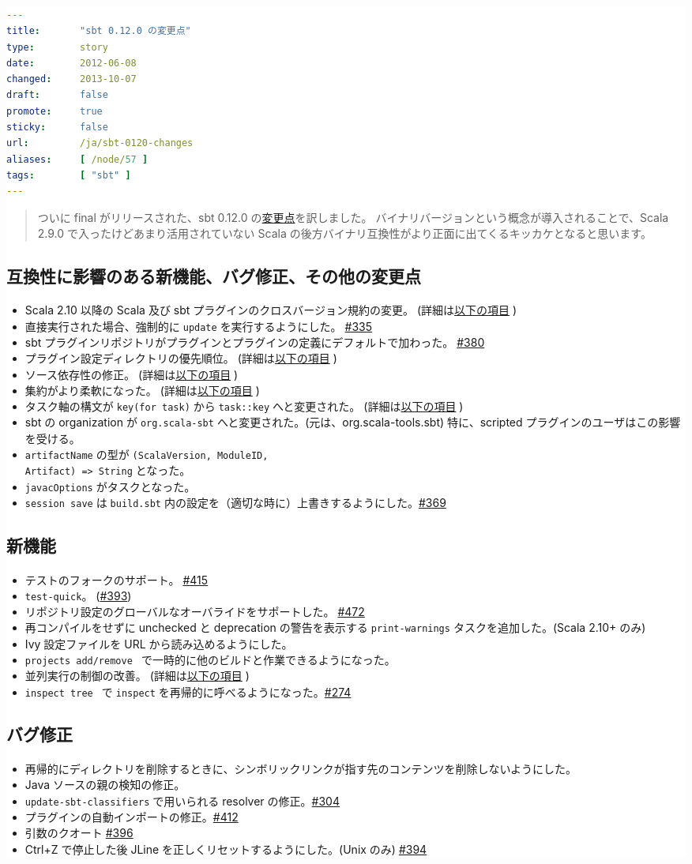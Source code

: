 ```yaml
---
title:       "sbt 0.12.0 の変更点"
type:        story
date:        2012-06-08
changed:     2013-10-07
draft:       false
promote:     true
sticky:      false
url:         /ja/sbt-0120-changes
aliases:     [ /node/57 ]
tags:        [ "sbt" ]
---
```


  [#274]: https://github.com/harrah/xsbt/issues/274
  [#304]: https://github.com/harrah/xsbt/issues/304
  [#315]: https://github.com/harrah/xsbt/issues/315
  [#327]: https://github.com/harrah/xsbt/issues/327
  [#335]: https://github.com/harrah/xsbt/issues/335
  [#393]: https://github.com/harrah/xsbt/issues/393
  [#396]: https://github.com/harrah/xsbt/issues/396
  [#380]: https://github.com/harrah/xsbt/issues/380
  [#389]: https://github.com/harrah/xsbt/issues/389
  [#388]: https://github.com/harrah/xsbt/issues/388
  [#387]: https://github.com/harrah/xsbt/issues/387
  [#386]: https://github.com/harrah/xsbt/issues/386
  [#378]: https://github.com/harrah/xsbt/issues/378
  [#377]: https://github.com/harrah/xsbt/issues/377
  [#368]: https://github.com/harrah/xsbt/issues/368
  [#394]: https://github.com/harrah/xsbt/issues/394
  [#369]: https://github.com/harrah/xsbt/issues/369
  [#403]: https://github.com/harrah/xsbt/issues/403
  [#412]: https://github.com/harrah/xsbt/issues/412
  [#415]: https://github.com/harrah/xsbt/issues/415
  [#420]: https://github.com/harrah/xsbt/issues/420
  [#462]: https://github.com/harrah/xsbt/pull/462
  [#472]: https://github.com/harrah/xsbt/pull/472
  [Launcher]: https://github.com/harrah/xsbt/wiki/Launcher

> ついに final がリリースされた、sbt 0.12.0 の[変更点](https://github.com/harrah/xsbt/wiki/ChangeSummary_0.12.0)を訳しました。
> バイナリバージョンという概念が導入されることで、Scala 2.9.0 で入ったけどあまり活用されていない Scala の後方バイナリ互換性がより正面に出てくるキッカケとなると思います。

## 互換性に影響のある新機能、バグ修正、その他の変更点

 * Scala 2.10 以降の Scala 及び sbt プラグインのクロスバージョン規約の変更。 (詳細は[以下の項目](#cross_building) )
 * 直接実行された場合、強制的に <code>update</code> を実行するようにした。 [#335][#335]
 * sbt プラグインリポジトリがプラグインとプラグインの定義にデフォルトで加わった。 [#380][#380]
 * プラグイン設定ディレクトリの優先順位。 (詳細は[以下の項目](#plugin_dir) )
 * ソース依存性の修正。 (詳細は[以下の項目](#source_dependencies) )
 * 集約がより柔軟になった。 (詳細は[以下の項目](#aggregation) )
 * タスク軸の構文が <code>key(for task)</code> から <code>task::key</code> へと変更された。 (詳細は[以下の項目](#task_axis) )
 * sbt の organization が <code>org.scala-sbt</code> へと変更された。(元は、org.scala-tools.sbt) 特に、scripted プラグインのユーザはこの影響を受ける。
 * <code>artifactName</code> の型が <code>(ScalaVersion, ModuleID, Artifact) => String</code> となった。
 * <code>javacOptions</code> がタスクとなった。
 * <code>session save</code> は <code>build.sbt</code> 内の設定を（適切な時に）上書きするようにした。[#369][#369]
 
## 新機能

 * テストのフォークのサポート。 [#415][#415]
 * <code>test-quick</code>。 ([#393][#393])
 * リポジトリ設定のグローバルなオーバライドをサポートした。 [#472][#472]
 * 再コンパイルをせずに unchecked と deprecation の警告を表示する <code>print-warnings</code> タスクを追加した。(Scala 2.10+ のみ)
 * Ivy 設定ファイルを URL から読み込めるようにした。
 * <code>projects add/remove <URI></code> で一時的に他のビルドと作業できるようになった。
 * 並列実行の制御の改善。 (詳細は[以下の項目](#parallel_execution) )
 * <code>inspect tree <key></code> で <code>inspect</code> を再帰的に呼べるようになった。[#274][#274]

## バグ修正

 * 再帰的にディレクトリを削除するときに、シンボリックリンクが指す先のコンテンツを削除しないようにした。
 * Java ソースの親の検知の修正。
 * `update-sbt-classifiers` で用いられる resolver の修正。[#304][#304]
 * プラグインの自動インポートの修正。[#412][#412] 
 * 引数のクオート [#396][#396]
 * Ctrl+Z で停止した後 JLine を正しくリセットするようにした。(Unix のみ) [#394][#394]
 